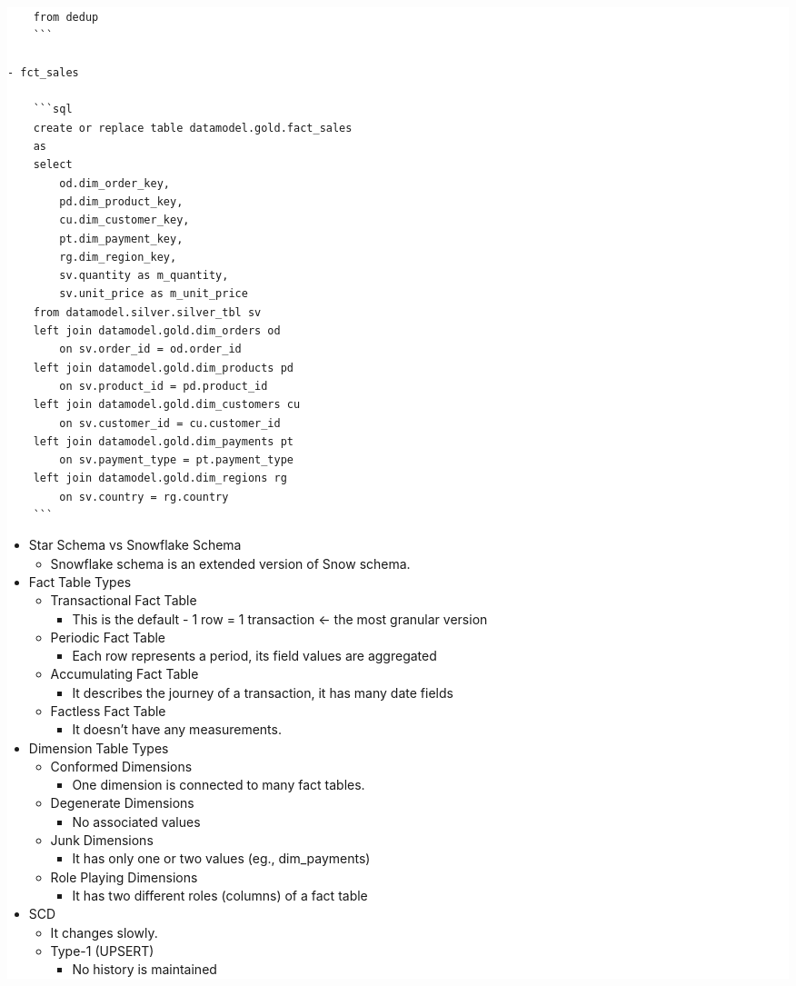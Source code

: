         from dedup
        ```
        
    - fct_sales
        
        ```sql
        create or replace table datamodel.gold.fact_sales
        as
        select
        	od.dim_order_key,
        	pd.dim_product_key,
        	cu.dim_customer_key,
        	pt.dim_payment_key,
        	rg.dim_region_key,
        	sv.quantity as m_quantity,
        	sv.unit_price as m_unit_price
        from datamodel.silver.silver_tbl sv
        left join datamodel.gold.dim_orders od
        	on sv.order_id = od.order_id
        left join datamodel.gold.dim_products pd
        	on sv.product_id = pd.product_id
        left join datamodel.gold.dim_customers cu
        	on sv.customer_id = cu.customer_id
        left join datamodel.gold.dim_payments pt
        	on sv.payment_type = pt.payment_type
        left join datamodel.gold.dim_regions rg
        	on sv.country = rg.country
        ```
        
- Star Schema vs Snowflake Schema
    - Snowflake schema is an extended version of Snow schema.
- Fact Table Types
    - Transactional Fact Table
        - This is the default - 1 row = 1 transaction ← the most granular version
    - Periodic Fact Table
        - Each row represents a period, its field values are aggregated
    - Accumulating Fact Table
        - It describes the journey of a transaction, it has many date fields
    - Factless Fact Table
        - It doesn’t have any measurements.
- Dimension Table Types
    - Conformed Dimensions
        - One dimension is connected to many fact tables.
    - Degenerate Dimensions
        - No associated values
    - Junk Dimensions
        - It has only one or two values (eg., dim_payments)
    - Role Playing Dimensions
        - It has two different roles (columns) of a fact table
- SCD
    - It changes slowly.
    - Type-1 (UPSERT)
        - No history is maintained
        